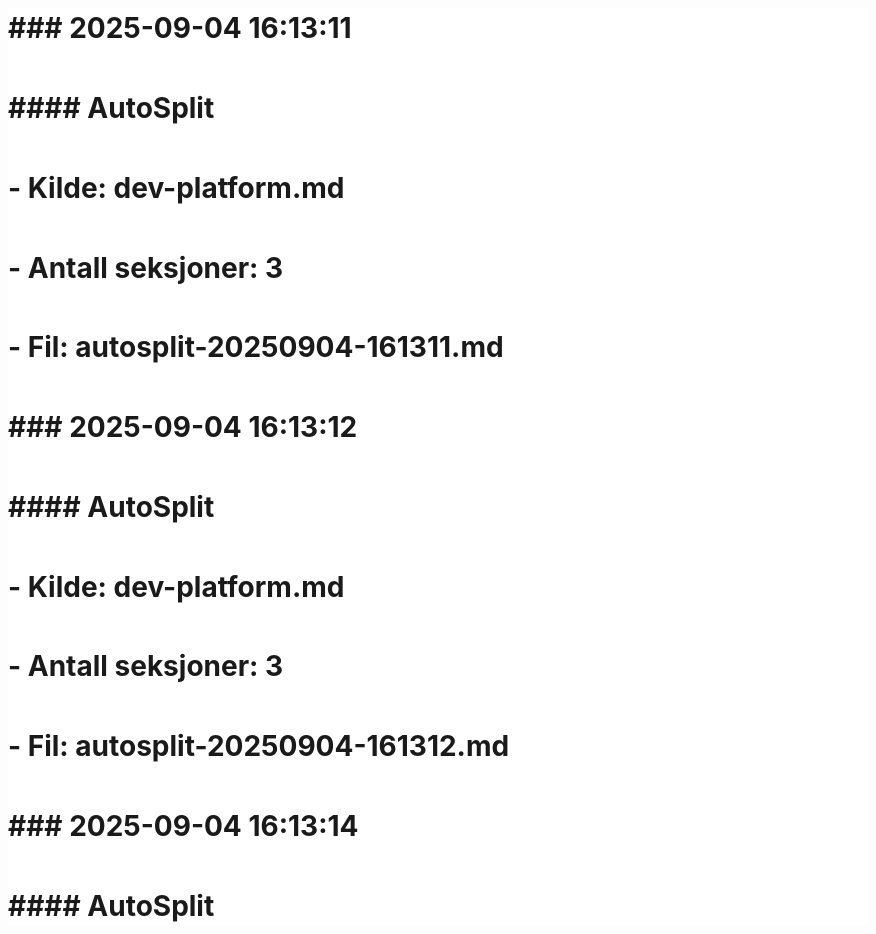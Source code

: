 #

# \### 2025-09-04 16:13:11

# \#### AutoSplit

# \- Kilde: dev-platform.md

# \- Antall seksjoner: 3

# \- Fil: autosplit-20250904-161311.md

#

#

#

#

# \### 2025-09-04 16:13:12

# \#### AutoSplit

# \- Kilde: dev-platform.md

# \- Antall seksjoner: 3

# \- Fil: autosplit-20250904-161312.md

#

#

#

#

# \### 2025-09-04 16:13:14

# \#### AutoSplit
